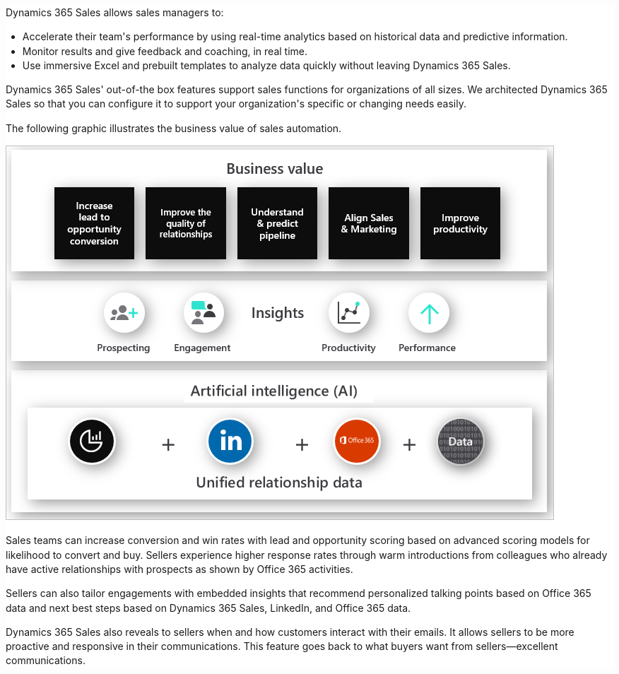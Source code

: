 Dynamics 365 Sales allows sales managers to:

- Accelerate their team's performance by using real-time analytics based on historical data and predictive information.
- Monitor results and give feedback and coaching, in real time.
- Use immersive Excel and prebuilt templates to analyze data quickly without leaving Dynamics 365 Sales.

Dynamics 365 Sales' out-of-the box features support sales functions for organizations of all sizes. We architected Dynamics 365 Sales so that you can configure it to support your organization's specific or changing needs easily. 

The following graphic illustrates the business value of sales automation.

![Graphic illustrating the business value of sales automation](../media/m05-salesautomation.png)  

Sales teams can increase conversion and win rates with lead and opportunity scoring based on advanced scoring models for likelihood to convert and buy. Sellers experience higher response rates through warm introductions from colleagues who already have active relationships with prospects as shown by Office 365 activities.

Sellers can also tailor engagements with embedded insights that recommend personalized talking points based on Office 365 data and next best steps based on Dynamics 365 Sales, LinkedIn, and Office 365 data. 

Dynamics 365 Sales also reveals to sellers when and how customers interact with their emails. It allows sellers to be more proactive and responsive in their communications. This feature goes back to what buyers want from sellers—excellent communications. 
